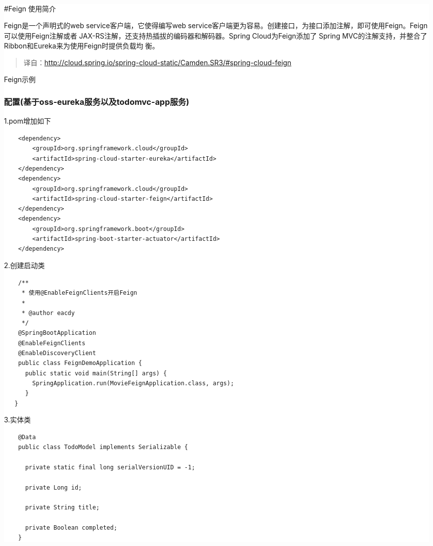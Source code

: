 #Feign 使用简介

Feign是一个声明式的web service客户端，它使得编写web service客户端更为容易。创建接口，为接口添加注解，即可使用Feign。Feign可以使用Feign注解或者 JAX-RS注解，还支持热插拔的编码器和解码器。Spring  Cloud为Feign添加了 Spring MVC的注解支持，并整合了Ribbon和Eureka来为使用Feign时提供负载均 衡。

>译自：http://cloud.spring.io/spring-cloud-static/Camden.SR3/#spring-cloud-feign

Feign示例

### 配置(基于oss-eureka服务以及todomvc-app服务)

1.pom增加如下


        <dependency>
            <groupId>org.springframework.cloud</groupId>
            <artifactId>spring-cloud-starter-eureka</artifactId>
        </dependency>
        <dependency>
            <groupId>org.springframework.cloud</groupId>
            <artifactId>spring-cloud-starter-feign</artifactId>
        </dependency>
        <dependency>
            <groupId>org.springframework.boot</groupId>
            <artifactId>spring-boot-starter-actuator</artifactId>
        </dependency>

2.创建启动类


        /**
         * 使用@EnableFeignClients开启Feign
         * 
         * @author eacdy
         */
        @SpringBootApplication
        @EnableFeignClients
        @EnableDiscoveryClient
        public class FeignDemoApplication {
          public static void main(String[] args) {
            SpringApplication.run(MovieFeignApplication.class, args);
          }
       }


3.实体类


        @Data
        public class TodoModel implements Serializable {
          
          private static final long serialVersionUID = -1;
          
          private Long id;
          
          private String title;
          
          private Boolean completed;
        }
